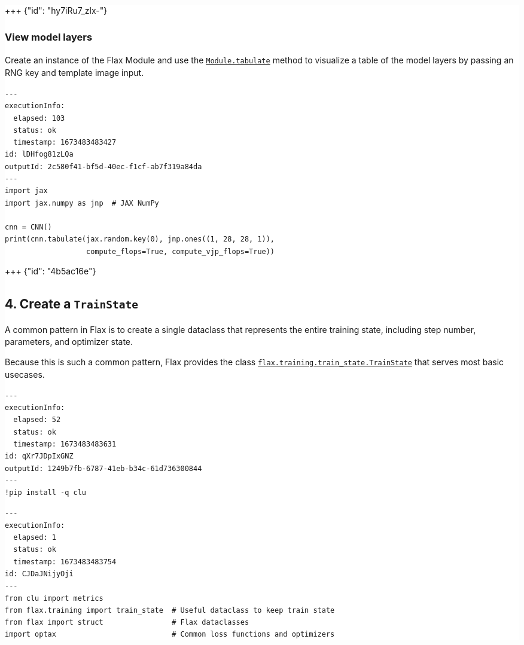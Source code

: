 +++ {"id": "hy7iRu7_zlx-"}

### View model layers

Create an instance of the Flax Module and use the [`Module.tabulate`](https://flax.readthedocs.io/en/latest/api_reference/flax.linen/module.html#flax.linen.Module.tabulate) method to visualize a table of the model layers by passing an RNG key and template image input.

```{code-cell}
---
executionInfo:
  elapsed: 103
  status: ok
  timestamp: 1673483483427
id: lDHfog81zLQa
outputId: 2c580f41-bf5d-40ec-f1cf-ab7f319a84da
---
import jax
import jax.numpy as jnp  # JAX NumPy

cnn = CNN()
print(cnn.tabulate(jax.random.key(0), jnp.ones((1, 28, 28, 1)),
                   compute_flops=True, compute_vjp_flops=True))
```

+++ {"id": "4b5ac16e"}

## 4. Create a `TrainState`

A common pattern in Flax is to create a single dataclass that represents the
entire training state, including step number, parameters, and optimizer state.

Because this is such a common pattern, Flax provides the class
[`flax.training.train_state.TrainState`](https://flax.readthedocs.io/en/latest/flax.training.html#train-state)
that serves most basic usecases.

```{code-cell}
---
executionInfo:
  elapsed: 52
  status: ok
  timestamp: 1673483483631
id: qXr7JDpIxGNZ
outputId: 1249b7fb-6787-41eb-b34c-61d736300844
---
!pip install -q clu
```

```{code-cell}
---
executionInfo:
  elapsed: 1
  status: ok
  timestamp: 1673483483754
id: CJDaJNijyOji
---
from clu import metrics
from flax.training import train_state  # Useful dataclass to keep train state
from flax import struct                # Flax dataclasses
import optax                           # Common loss functions and optimizers
```
